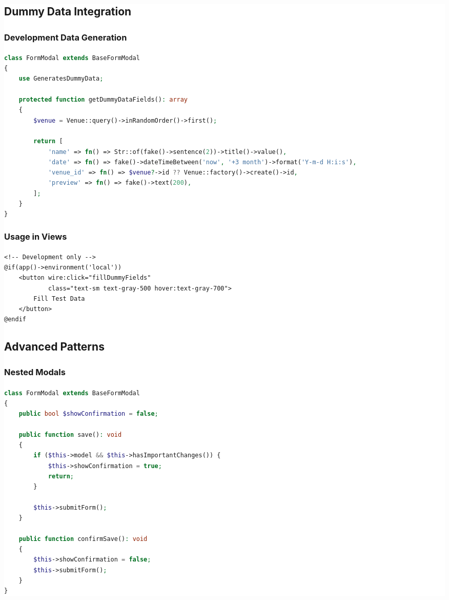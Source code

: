 ## Dummy Data Integration

### Development Data Generation
```php
class FormModal extends BaseFormModal
{
    use GeneratesDummyData;
    
    protected function getDummyDataFields(): array
    {
        $venue = Venue::query()->inRandomOrder()->first();
        
        return [
            'name' => fn() => Str::of(fake()->sentence(2))->title()->value(),
            'date' => fn() => fake()->dateTimeBetween('now', '+3 month')->format('Y-m-d H:i:s'),
            'venue_id' => fn() => $venue?->id ?? Venue::factory()->create()->id,
            'preview' => fn() => fake()->text(200),
        ];
    }
}
```

### Usage in Views
```blade
<!-- Development only -->
@if(app()->environment('local'))
    <button wire:click="fillDummyFields" 
            class="text-sm text-gray-500 hover:text-gray-700">
        Fill Test Data
    </button>
@endif
```

## Advanced Patterns

### Nested Modals
```php
class FormModal extends BaseFormModal
{
    public bool $showConfirmation = false;
    
    public function save(): void
    {
        if ($this->model && $this->hasImportantChanges()) {
            $this->showConfirmation = true;
            return;
        }
        
        $this->submitForm();
    }
    
    public function confirmSave(): void
    {
        $this->showConfirmation = false;
        $this->submitForm();
    }
}
```
